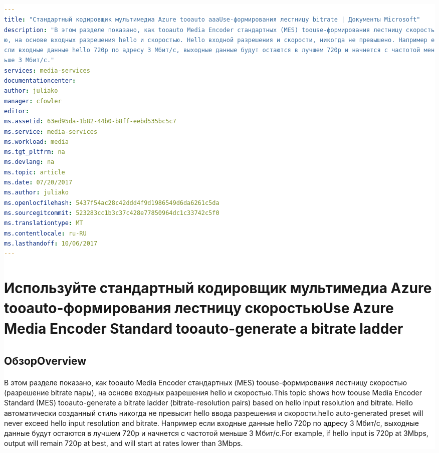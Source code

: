 ```yaml
---
title: "Стандартный кодировщик мультимедиа Azure tooauto aaaUse-формирования лестницу bitrate | Документы Microsoft"
description: "В этом разделе показано, как tooauto Media Encoder стандартных (MES) toouse-формирования лестницу скоростью, на основе входных разрешения hello и скоростью. Hello входной разрешения и скорости, никогда не превышено. Например если входные данные hello 720p по адресу 3 Мбит/с, выходные данные будут остаются в лучшем 720p и начнется с частотой меньше 3 Мбит/с."
services: media-services
documentationcenter: 
author: juliako
manager: cfowler
editor: 
ms.assetid: 63ed95da-1b82-44b0-b8ff-eebd535bc5c7
ms.service: media-services
ms.workload: media
ms.tgt_pltfrm: na
ms.devlang: na
ms.topic: article
ms.date: 07/20/2017
ms.author: juliako
ms.openlocfilehash: 5437f54ac28c42ddd4f9d1986549d6da6261c5da
ms.sourcegitcommit: 523283cc1b3c37c428e77850964dc1c33742c5f0
ms.translationtype: MT
ms.contentlocale: ru-RU
ms.lasthandoff: 10/06/2017
---
```

#  <a name="use-azure-media-encoder-standard-tooauto-generate-a-bitrate-ladder"></a><span data-ttu-id="4c48d-105">Используйте стандартный кодировщик мультимедиа Azure tooauto-формирования лестницу скоростью</span><span class="sxs-lookup"><span data-stu-id="4c48d-105">Use Azure Media Encoder Standard tooauto-generate a bitrate ladder</span></span>

## <a name="overview"></a><span data-ttu-id="4c48d-106">Обзор</span><span class="sxs-lookup"><span data-stu-id="4c48d-106">Overview</span></span>

<span data-ttu-id="4c48d-107">В этом разделе показано, как tooauto Media Encoder стандартных (MES) toouse-формирования лестницу скоростью (разрешение bitrate пары), на основе входных разрешения hello и скоростью.</span><span class="sxs-lookup"><span data-stu-id="4c48d-107">This topic shows how toouse Media Encoder Standard (MES) tooauto-generate a bitrate ladder (bitrate-resolution pairs) based on hello input resolution and bitrate.</span></span> <span data-ttu-id="4c48d-108">Hello автоматически созданный стиль никогда не превысит hello ввода разрешения и скорости.</span><span class="sxs-lookup"><span data-stu-id="4c48d-108">hello auto-generated preset will never exceed hello input resolution and bitrate.</span></span> <span data-ttu-id="4c48d-109">Например если входные данные hello 720p по адресу 3 Мбит/с, выходные данные будут остаются в лучшем 720p и начнется с частотой меньше 3 Мбит/с.</span><span class="sxs-lookup"><span data-stu-id="4c48d-109">For example, if hello input is 720p at 3Mbps, output will remain 720p at best, and will start at rates lower than 3Mbps.</span></span>
